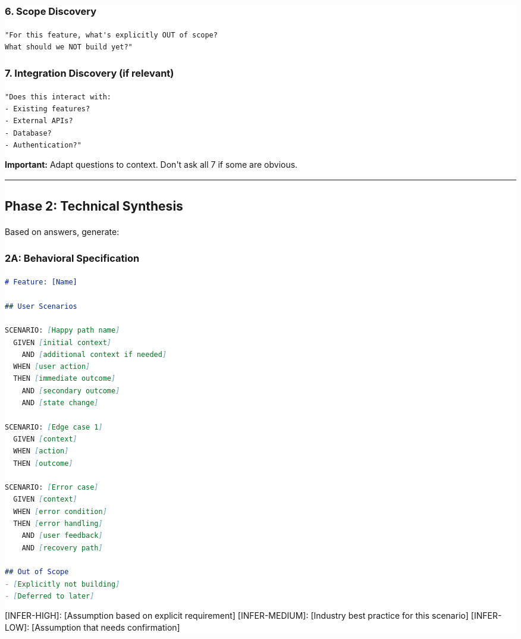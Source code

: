 ### 6. Scope Discovery
```
"For this feature, what's explicitly OUT of scope?
What should we NOT build yet?"
```

### 7. Integration Discovery (if relevant)
```
"Does this interact with:
- Existing features?
- External APIs?
- Database?
- Authentication?"
```

**Important:** Adapt questions to context. Don't ask all 7 if some are obvious.

---

## Phase 2: Technical Synthesis

Based on answers, generate:

### 2A: Behavioral Specification

```markdown
# Feature: [Name]

## User Scenarios

SCENARIO: [Happy path name]
  GIVEN [initial context]
    AND [additional context if needed]
  WHEN [user action]
  THEN [immediate outcome]
    AND [secondary outcome]
    AND [state change]

SCENARIO: [Edge case 1]
  GIVEN [context]
  WHEN [action]
  THEN [outcome]

SCENARIO: [Error case]
  GIVEN [context]
  WHEN [error condition]
  THEN [error handling]
    AND [user feedback]
    AND [recovery path]

## Out of Scope
- [Explicitly not building]
- [Deferred to later]
```


[INFER-HIGH]: [Assumption based on explicit requirement]
[INFER-MEDIUM]: [Industry best practice for this scenario]
[INFER-LOW]: [Assumption that needs confirmation]